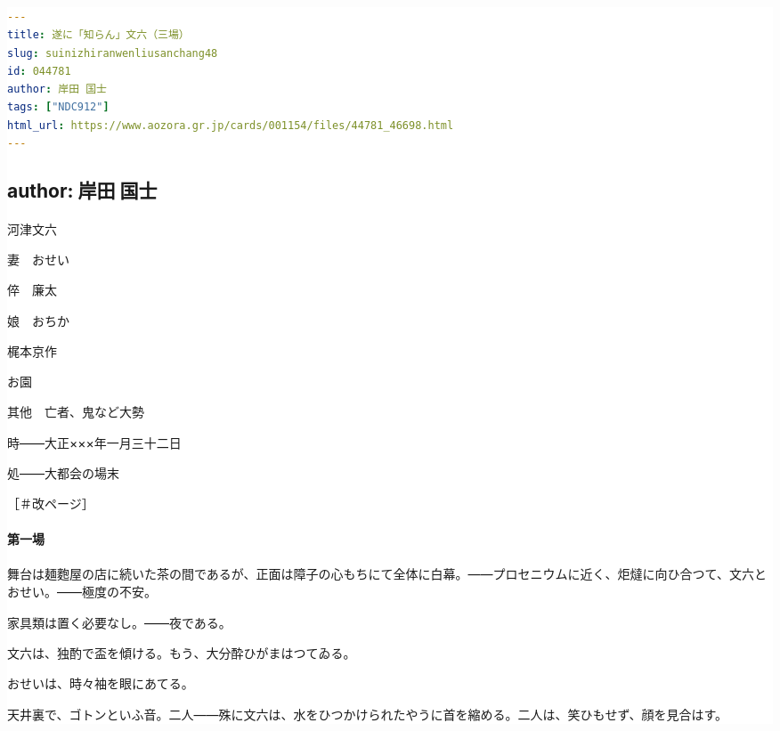 ```yaml
---
title: 遂に「知らん」文六（三場）
slug: suinizhiranwenliusanchang48
id: 044781
author: 岸田 国士
tags: ["NDC912"]
html_url: https://www.aozora.gr.jp/cards/001154/files/44781_46698.html
---
```


## author: 岸田 国士

河津文六

妻　おせい

倅　廉太

娘　おちか

梶本京作

お園

其他　亡者、鬼など大勢





時――大正×××年一月三十二日



処――大都会の場末



［＃改ページ］





#### 第一場





舞台は麺麭屋の店に続いた茶の間であるが、正面は障子の心もちにて全体に白幕。――プロセニウムに近く、炬燵に向ひ合つて、文六とおせい。――極度の不安。

家具類は置く必要なし。――夜である。

文六は、独酌で盃を傾ける。もう、大分酔ひがまはつてゐる。



おせいは、時々袖を眼にあてる。

天井裏で、ゴトンといふ音。二人――殊に文六は、水をひつかけられたやうに首を縮める。二人は、笑ひもせず、顔を見合はす。




